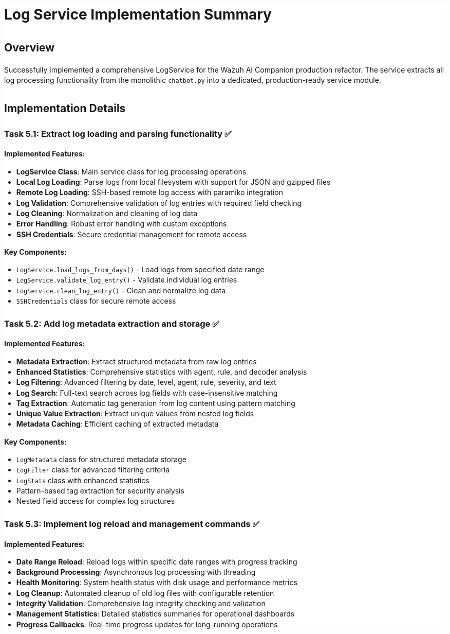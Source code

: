 # Log Service Implementation Summary

## Overview

Successfully implemented a comprehensive LogService for the Wazuh AI Companion production refactor. The service extracts all log processing functionality from the monolithic `chatbot.py` into a dedicated, production-ready service module.

## Implementation Details

### Task 5.1: Extract log loading and parsing functionality ✅

**Implemented Features:**
- **LogService Class**: Main service class for log processing operations
- **Local Log Loading**: Parse logs from local filesystem with support for JSON and gzipped files
- **Remote Log Loading**: SSH-based remote log access with paramiko integration
- **Log Validation**: Comprehensive validation of log entries with required field checking
- **Log Cleaning**: Normalization and cleaning of log data
- **Error Handling**: Robust error handling with custom exceptions
- **SSH Credentials**: Secure credential management for remote access

**Key Components:**
- `LogService.load_logs_from_days()` - Load logs from specified date range
- `LogService.validate_log_entry()` - Validate individual log entries
- `LogService.clean_log_entry()` - Clean and normalize log data
- `SSHCredentials` class for secure remote access

### Task 5.2: Add log metadata extraction and storage ✅

**Implemented Features:**
- **Metadata Extraction**: Extract structured metadata from raw log entries
- **Enhanced Statistics**: Comprehensive statistics with agent, rule, and decoder analysis
- **Log Filtering**: Advanced filtering by date, level, agent, rule, severity, and text
- **Log Search**: Full-text search across log fields with case-insensitive matching
- **Tag Extraction**: Automatic tag generation from log content using pattern matching
- **Unique Value Extraction**: Extract unique values from nested log fields
- **Metadata Caching**: Efficient caching of extracted metadata

**Key Components:**
- `LogMetadata` class for structured metadata storage
- `LogFilter` class for advanced filtering criteria
- `LogStats` class with enhanced statistics
- Pattern-based tag extraction for security analysis
- Nested field access for complex log structures

### Task 5.3: Implement log reload and management commands ✅

**Implemented Features:**
- **Date Range Reload**: Reload logs within specific date ranges with progress tracking
- **Background Processing**: Asynchronous log processing with threading
- **Health Monitoring**: System health status with disk usage and performance metrics
- **Log Cleanup**: Automated cleanup of old log files with configurable retention
- **Integrity Validation**: Comprehensive log integrity checking and validation
- **Management Statistics**: Detailed statistics summaries for operational dashboards
- **Progress Callbacks**: Real-time progress updates for long-running operations
